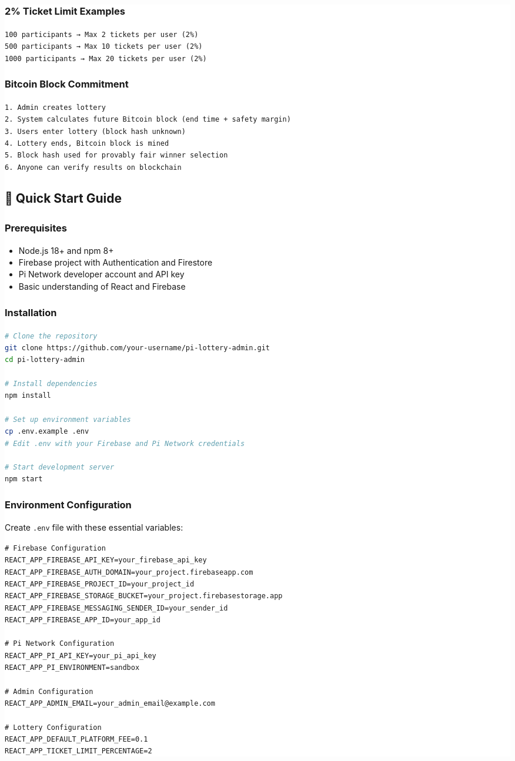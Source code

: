 ### **2% Ticket Limit Examples**
```
100 participants → Max 2 tickets per user (2%)
500 participants → Max 10 tickets per user (2%)
1000 participants → Max 20 tickets per user (2%)
```

### **Bitcoin Block Commitment**
```
1. Admin creates lottery
2. System calculates future Bitcoin block (end time + safety margin)
3. Users enter lottery (block hash unknown)
4. Lottery ends, Bitcoin block is mined
5. Block hash used for provably fair winner selection
6. Anyone can verify results on blockchain
```

## 🚀 Quick Start Guide

### **Prerequisites**
- Node.js 18+ and npm 8+
- Firebase project with Authentication and Firestore
- Pi Network developer account and API key
- Basic understanding of React and Firebase

### **Installation**
```bash
# Clone the repository
git clone https://github.com/your-username/pi-lottery-admin.git
cd pi-lottery-admin

# Install dependencies
npm install

# Set up environment variables
cp .env.example .env
# Edit .env with your Firebase and Pi Network credentials

# Start development server
npm start
```

### **Environment Configuration**
Create `.env` file with these essential variables:
```env
# Firebase Configuration
REACT_APP_FIREBASE_API_KEY=your_firebase_api_key
REACT_APP_FIREBASE_AUTH_DOMAIN=your_project.firebaseapp.com
REACT_APP_FIREBASE_PROJECT_ID=your_project_id
REACT_APP_FIREBASE_STORAGE_BUCKET=your_project.firebasestorage.app
REACT_APP_FIREBASE_MESSAGING_SENDER_ID=your_sender_id
REACT_APP_FIREBASE_APP_ID=your_app_id

# Pi Network Configuration
REACT_APP_PI_API_KEY=your_pi_api_key
REACT_APP_PI_ENVIRONMENT=sandbox

# Admin Configuration
REACT_APP_ADMIN_EMAIL=your_admin_email@example.com

# Lottery Configuration
REACT_APP_DEFAULT_PLATFORM_FEE=0.1
REACT_APP_TICKET_LIMIT_PERCENTAGE=2
```